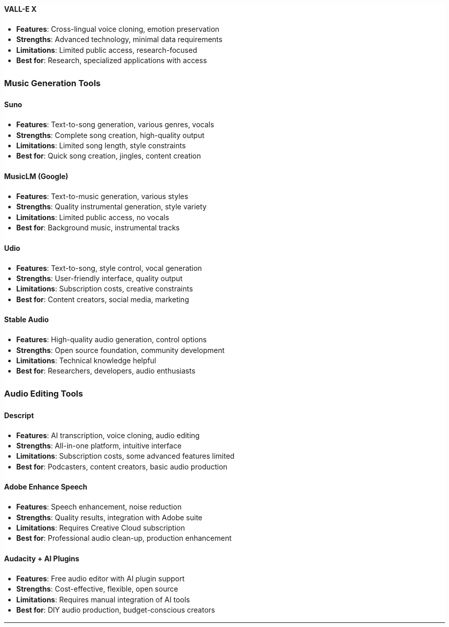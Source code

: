 #### VALL-E X
- **Features**: Cross-lingual voice cloning, emotion preservation
- **Strengths**: Advanced technology, minimal data requirements
- **Limitations**: Limited public access, research-focused
- **Best for**: Research, specialized applications with access

### Music Generation Tools

#### Suno
- **Features**: Text-to-song generation, various genres, vocals
- **Strengths**: Complete song creation, high-quality output
- **Limitations**: Limited song length, style constraints
- **Best for**: Quick song creation, jingles, content creation

#### MusicLM (Google)
- **Features**: Text-to-music generation, various styles
- **Strengths**: Quality instrumental generation, style variety
- **Limitations**: Limited public access, no vocals
- **Best for**: Background music, instrumental tracks

#### Udio
- **Features**: Text-to-song, style control, vocal generation
- **Strengths**: User-friendly interface, quality output
- **Limitations**: Subscription costs, creative constraints
- **Best for**: Content creators, social media, marketing

#### Stable Audio
- **Features**: High-quality audio generation, control options
- **Strengths**: Open source foundation, community development
- **Limitations**: Technical knowledge helpful
- **Best for**: Researchers, developers, audio enthusiasts

### Audio Editing Tools

#### Descript
- **Features**: AI transcription, voice cloning, audio editing
- **Strengths**: All-in-one platform, intuitive interface
- **Limitations**: Subscription costs, some advanced features limited
- **Best for**: Podcasters, content creators, basic audio production

#### Adobe Enhance Speech
- **Features**: Speech enhancement, noise reduction
- **Strengths**: Quality results, integration with Adobe suite
- **Limitations**: Requires Creative Cloud subscription
- **Best for**: Professional audio clean-up, production enhancement

#### Audacity + AI Plugins
- **Features**: Free audio editor with AI plugin support
- **Strengths**: Cost-effective, flexible, open source
- **Limitations**: Requires manual integration of AI tools
- **Best for**: DIY audio production, budget-conscious creators

---